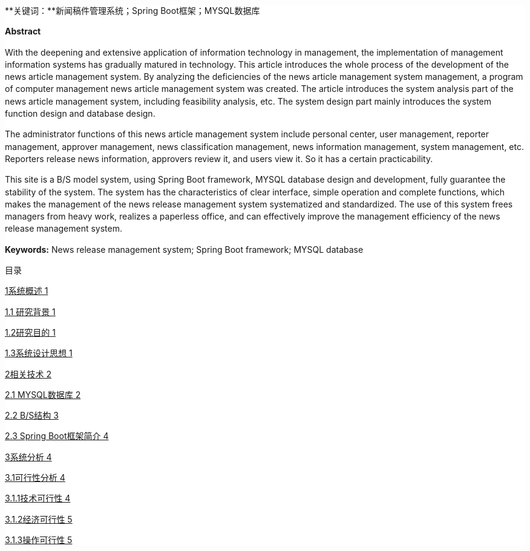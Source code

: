 **关键词：**新闻稿件管理系统；Spring Boot框架；MYSQL数据库

**Abstract**

With the deepening and extensive application of information technology
in management, the implementation of management information systems has
gradually matured in technology. This article introduces the whole
process of the development of the news article management system. By
analyzing the deficiencies of the news article management system
management, a program of computer management news article management
system was created. The article introduces the system analysis part of
the news article management system, including feasibility analysis, etc.
The system design part mainly introduces the system function design and
database design.

The administrator functions of this news article management system
include personal center, user management, reporter management, approver
management, news classification management, news information management,
system management, etc. Reporters release news information, approvers
review it, and users view it. So it has a certain practicability.

This site is a B/S model system, using Spring Boot framework, MYSQL
database design and development, fully guarantee the stability of the
system. The system has the characteristics of clear interface, simple
operation and complete functions, which makes the management of the news
release management system systematized and standardized. The use of this
system frees managers from heavy work, realizes a paperless office, and
can effectively improve the management efficiency of the news release
management system.

**Keywords:** News release management system; Spring Boot framework;
MYSQL database

目录

[1系统概述 1](#系统概述)

[1.1 研究背景 1](#__RefHeading___Toc3508)

[1.2研究目的 1](#__RefHeading___Toc26778)

[1.3系统设计思想 1](#系统设计思想)

[2相关技术 2](#相关技术)

[2.1 MYSQL数据库 2](#mysql数据库)

[2.2 B/S结构 3](#bs结构)

[2.3 Spring Boot框架简介 4](#spring-boot框架简介)

[3系统分析 4](#系统分析)

[3.1可行性分析 4](#可行性分析)

[3.1.1技术可行性 4](#技术可行性)

[3.1.2经济可行性 5](#经济可行性)

[3.1.3操作可行性 5](#操作可行性)
